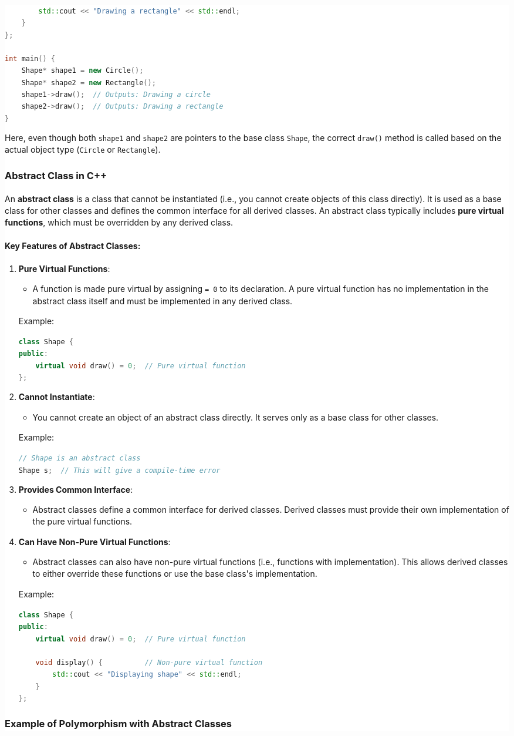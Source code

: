    ```cpp
           std::cout << "Drawing a rectangle" << std::endl;
       }
   };

   int main() {
       Shape* shape1 = new Circle();
       Shape* shape2 = new Rectangle();
       shape1->draw();  // Outputs: Drawing a circle
       shape2->draw();  // Outputs: Drawing a rectangle
   }
   ```
   Here, even though both `shape1` and `shape2` are pointers to the base class `Shape`, the correct `draw()` method is called based on the actual object type (`Circle` or `Rectangle`).

### **Abstract Class** in C++

An **abstract class** is a class that cannot be instantiated (i.e., you cannot create objects of this class directly). It is used as a base class for other classes and defines the common interface for all derived classes. An abstract class typically includes **pure virtual functions**, which must be overridden by any derived class.

#### Key Features of Abstract Classes:
1. **Pure Virtual Functions**:
   - A function is made pure virtual by assigning `= 0` to its declaration. A pure virtual function has no implementation in the abstract class itself and must be implemented in any derived class.
   
   Example:
   ```cpp
   class Shape {
   public:
       virtual void draw() = 0;  // Pure virtual function
   };
   ```

2. **Cannot Instantiate**:
   - You cannot create an object of an abstract class directly. It serves only as a base class for other classes.
   
   Example:
   ```cpp
   // Shape is an abstract class
   Shape s;  // This will give a compile-time error
   ```

3. **Provides Common Interface**:
   - Abstract classes define a common interface for derived classes. Derived classes must provide their own implementation of the pure virtual functions.
   
4. **Can Have Non-Pure Virtual Functions**:
   - Abstract classes can also have non-pure virtual functions (i.e., functions with implementation). This allows derived classes to either override these functions or use the base class's implementation.
   
   Example:
   ```cpp
   class Shape {
   public:
       virtual void draw() = 0;  // Pure virtual function
       
       void display() {          // Non-pure virtual function
           std::cout << "Displaying shape" << std::endl;
       }
   };
   ```
### **Example of Polymorphism with Abstract Classes**
